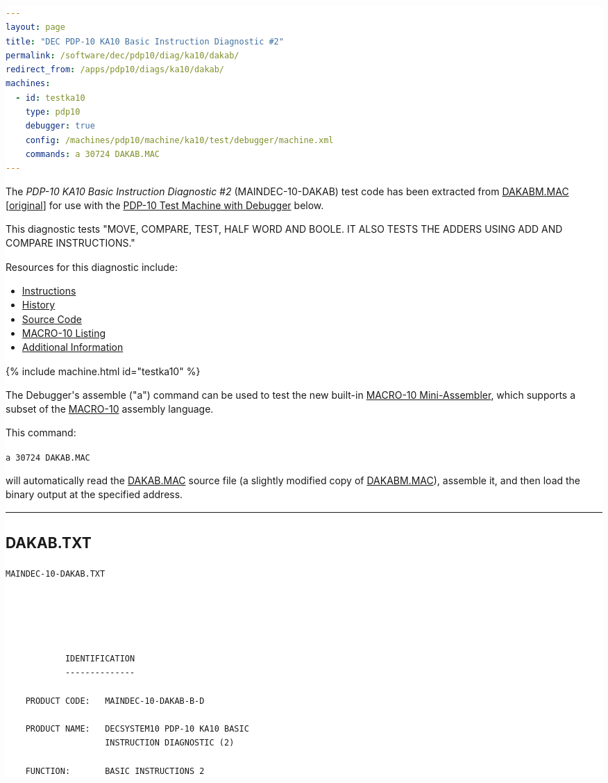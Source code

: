 ```yaml
---
layout: page
title: "DEC PDP-10 KA10 Basic Instruction Diagnostic #2"
permalink: /software/dec/pdp10/diag/ka10/dakab/
redirect_from: /apps/pdp10/diags/ka10/dakab/
machines:
  - id: testka10
    type: pdp10
    debugger: true
    config: /machines/pdp10/machine/ka10/test/debugger/machine.xml
    commands: a 30724 DAKAB.MAC
---
```


The *PDP-10 KA10 Basic Instruction Diagnostic #2* (MAINDEC-10-DAKAB) test code has been extracted from
[DAKABM.MAC](DAKABM.MAC.txt) [[original](http://pdp-10.trailing-edge.com/klad_sources/01/klad.sources/dakabm.mac.html)]
for use with the [PDP-10 Test Machine with Debugger](/machines/dec/pdp10/ka10/test/debugger/) below.

This diagnostic tests "MOVE, COMPARE, TEST, HALF WORD AND BOOLE. IT ALSO TESTS THE ADDERS USING ADD AND COMPARE INSTRUCTIONS."

Resources for this diagnostic include:

- [Instructions](#dakabtxt)
- [History](#dakabhst)
- [Source Code](#dakabmac)
- [MACRO-10 Listing](DAKAB.LST.txt)
- [Additional Information](https://1drv.ms/t/s!ArcO_mFRe1Z9gp07ngB8y-6PHfJkZw)

{% include machine.html id="testka10" %}

The Debugger's assemble ("a") command can be used to test the new built-in
[MACRO-10 Mini-Assembler](/machines/dec/pdp10/lib/macro10.js), which supports a subset
of the [MACRO-10](https://1drv.ms/b/s!ArcO_mFRe1Z9gp1mkis_mCVuT1x1pQ) assembly language.

This command:

	a 30724 DAKAB.MAC

will automatically read the [DAKAB.MAC](DAKAB.MAC.txt) source file (a slightly modified copy of [DAKABM.MAC](DAKABM.MAC.txt)),
assemble it, and then load the binary output at the specified address.

---

DAKAB.TXT
---------

```
MAINDEC-10-DAKAB.TXT





			IDENTIFICATION
			--------------

	PRODUCT CODE:   MAINDEC-10-DAKAB-B-D

	PRODUCT NAME:   DECSYSTEM10 PDP-10 KA10 BASIC
	                INSTRUCTION DIAGNOSTIC (2)

	FUNCTION:       BASIC INSTRUCTIONS 2

```